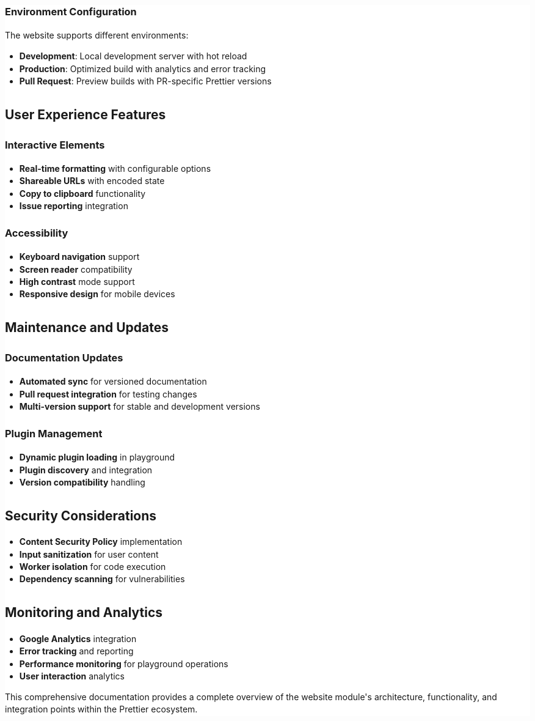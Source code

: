 ### Environment Configuration

The website supports different environments:

- **Development**: Local development server with hot reload
- **Production**: Optimized build with analytics and error tracking
- **Pull Request**: Preview builds with PR-specific Prettier versions

## User Experience Features

### Interactive Elements

- **Real-time formatting** with configurable options
- **Shareable URLs** with encoded state
- **Copy to clipboard** functionality
- **Issue reporting** integration

### Accessibility

- **Keyboard navigation** support
- **Screen reader** compatibility
- **High contrast** mode support
- **Responsive design** for mobile devices

## Maintenance and Updates

### Documentation Updates

- **Automated sync** for versioned documentation
- **Pull request integration** for testing changes
- **Multi-version support** for stable and development versions

### Plugin Management

- **Dynamic plugin loading** in playground
- **Plugin discovery** and integration
- **Version compatibility** handling

## Security Considerations

- **Content Security Policy** implementation
- **Input sanitization** for user content
- **Worker isolation** for code execution
- **Dependency scanning** for vulnerabilities

## Monitoring and Analytics

- **Google Analytics** integration
- **Error tracking** and reporting
- **Performance monitoring** for playground operations
- **User interaction** analytics

This comprehensive documentation provides a complete overview of the website module's architecture, functionality, and integration points within the Prettier ecosystem.